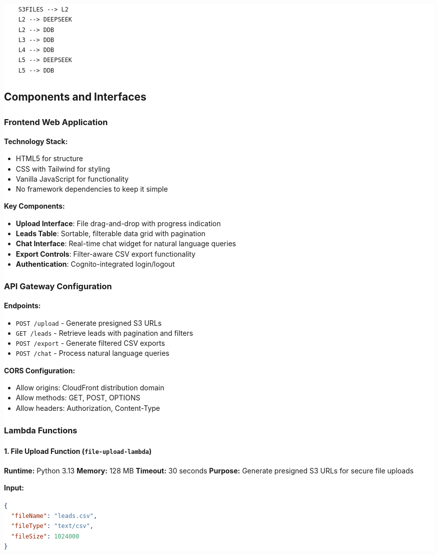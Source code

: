```mermaid
    S3FILES --> L2
    L2 --> DEEPSEEK
    L2 --> DDB
    L3 --> DDB
    L4 --> DDB
    L5 --> DEEPSEEK
    L5 --> DDB
```

## Components and Interfaces

### Frontend Web Application

**Technology Stack:**
- HTML5 for structure
- CSS with Tailwind for styling
- Vanilla JavaScript for functionality
- No framework dependencies to keep it simple

**Key Components:**
- **Upload Interface**: File drag-and-drop with progress indication
- **Leads Table**: Sortable, filterable data grid with pagination
- **Chat Interface**: Real-time chat widget for natural language queries
- **Export Controls**: Filter-aware CSV export functionality
- **Authentication**: Cognito-integrated login/logout

### API Gateway Configuration

**Endpoints:**
- `POST /upload` - Generate presigned S3 URLs
- `GET /leads` - Retrieve leads with pagination and filters
- `POST /export` - Generate filtered CSV exports
- `POST /chat` - Process natural language queries

**CORS Configuration:**
- Allow origins: CloudFront distribution domain
- Allow methods: GET, POST, OPTIONS
- Allow headers: Authorization, Content-Type

### Lambda Functions

#### 1. File Upload Function (`file-upload-lambda`)

**Runtime:** Python 3.13
**Memory:** 128 MB
**Timeout:** 30 seconds
**Purpose:** Generate presigned S3 URLs for secure file uploads

**Input:**
```json
{
  "fileName": "leads.csv",
  "fileType": "text/csv",
  "fileSize": 1024000
}
```
